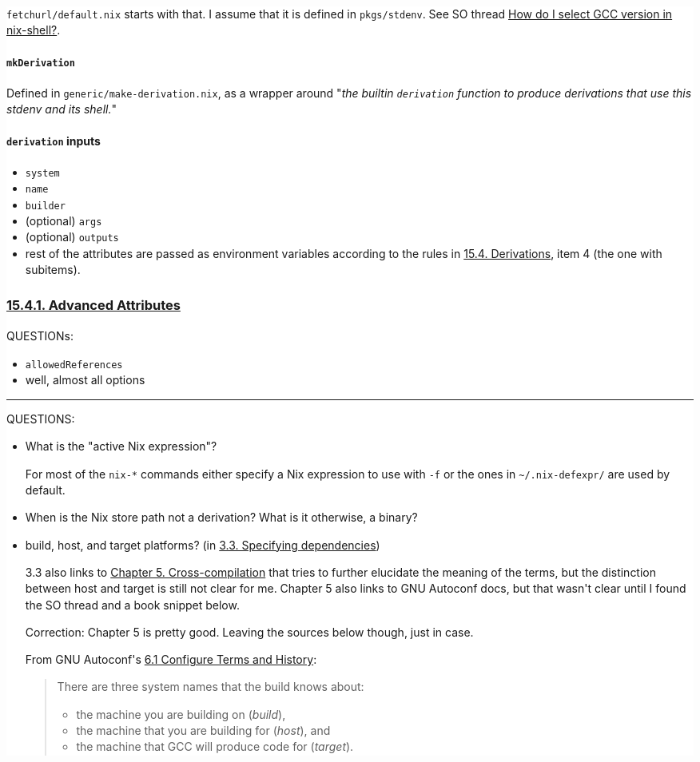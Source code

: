 `fetchurl/default.nix` starts with that. I assume that it is defined in `pkgs/stdenv`. See SO thread [How do I select GCC version in nix-shell?](https://stackoverflow.com/questions/50277775/how-do-i-select-gcc-version-in-nix-shell).

#### `mkDerivation`

Defined in `generic/make-derivation.nix`, as a wrapper around "_the builtin `derivation` function to produce derivations that use this stdenv and its shell._"

#### `derivation` inputs

 + `system`
 + `name`
 + `builder`
 + (optional) `args`
 + (optional) `outputs`
 + rest of the attributes are passed as environment variables according to the rules in [15.4. Derivations](https://nixos.org/nix/manual/#ssec-derivation), item 4 (the one with subitems).

### [15.4.1. Advanced Attributes](https://nixos.org/nix/manual/#sec-advanced-attributes)

QUESTIONs:
 + `allowedReferences`
 + well, almost all options

-------

QUESTIONS:

  + What is the "active Nix expression"?

    For most  of the  `nix-*` commands either  specify a
    Nix  expression to  use  with `-f`  or  the ones  in
    `~/.nix-defexpr/` are used by default.

  + When is the Nix store path not a derivation? What is it otherwise, a binary?

  + build, host, and target platforms? (in [3.3. Specifying dependencies](https://nixos.org/nixpkgs/manual/#ssec-stdenv-dependencies))

    3.3 also links to  [Chapter 5. Cross-compilation](https://nixos.org/nixpkgs/manual/#chap-cross) that
    tries to further elucidate the meaning of the terms,
    but the distinction between host and target is still
    not  clear  for me.  Chapter  5  also links  to  GNU
    Autoconf docs,  but that wasn't clear  until I found
    the SO thread and a book snippet below.

    Correction:  Chapter 5  is pretty  good. Leaving
                 the sources below though, just in case.

    From GNU Autoconf's [6.1 Configure Terms and History](https://gcc.gnu.org/onlinedocs/gccint/Configure-Terms.html):
    > There are three system names that the build knows about:
    > + the machine you are building on (_build_),
    > + the machine that you are building for (_host_), and
    > + the machine that GCC will produce code for (_target_).
